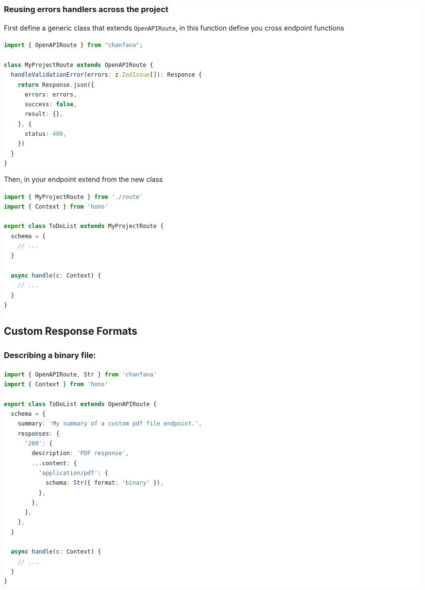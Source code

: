 ### Reusing errors handlers across the project

First define a generic class that extends `OpenAPIRoute`, in this function define you cross endpoint functions

```ts
import { OpenAPIRoute } from "chanfana";

class MyProjectRoute extends OpenAPIRoute {
  handleValidationError(errors: z.ZodIssue[]): Response {
    return Response.json({
      errors: errors,
      success: false,
      result: {},
    }, {
      status: 400,
    })
  }
}
```

Then, in your endpoint extend from the new class

```ts
import { MyProjectRoute } from './route'
import { Context } from 'hono'

export class ToDoList extends MyProjectRoute {
  schema = {
    // ...
  }

  async handle(c: Context) {
    // ...
  }
}
```

## Custom Response Formats

### Describing a binary file:

```ts
import { OpenAPIRoute, Str } from 'chanfana'
import { Context } from 'hono'

export class ToDoList extends OpenAPIRoute {
  schema = {
    summary: 'My summary of a custom pdf file endpoint.',
    responses: {
      '200': {
        description: 'PDF response',
        ...content: {
          'application/pdf': {
            schema: Str({ format: 'binary' }),
          },
        },
      },
    },
  }

  async handle(c: Context) {
    // ...
  }
}
```